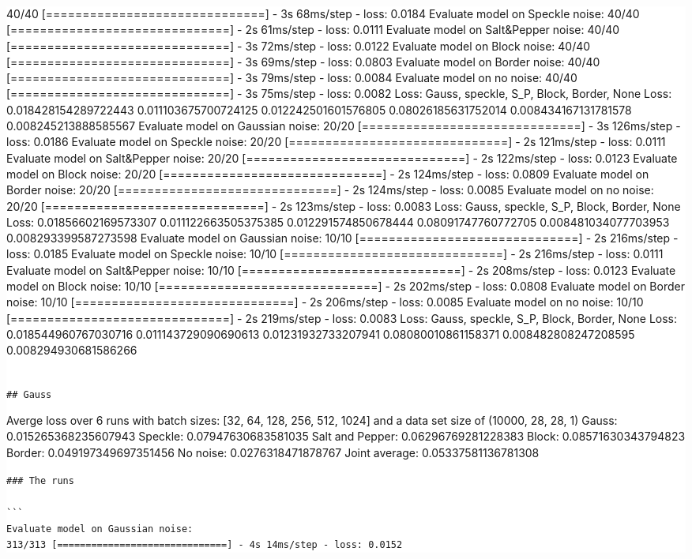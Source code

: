 40/40 [==============================] - 3s 68ms/step - loss: 0.0184
Evaluate model on Speckle noise:
40/40 [==============================] - 2s 61ms/step - loss: 0.0111
Evaluate model on Salt&Pepper noise:
40/40 [==============================] - 3s 72ms/step - loss: 0.0122
Evaluate model on Block noise:
40/40 [==============================] - 3s 69ms/step - loss: 0.0803
Evaluate model on Border noise:
40/40 [==============================] - 3s 79ms/step - loss: 0.0084
Evaluate model on no noise:
40/40 [==============================] - 3s 75ms/step - loss: 0.0082
Loss: Gauss, speckle, S_P, Block, Border, None
Loss:  0.018428154289722443   0.011103675700724125   0.012242501601576805   0.08026185631752014   0.008434167131781578   0.008245213888585567
Evaluate model on Gaussian noise:
20/20 [==============================] - 3s 126ms/step - loss: 0.0186
Evaluate model on Speckle noise:
20/20 [==============================] - 2s 121ms/step - loss: 0.0111
Evaluate model on Salt&Pepper noise:
20/20 [==============================] - 2s 122ms/step - loss: 0.0123
Evaluate model on Block noise:
20/20 [==============================] - 2s 124ms/step - loss: 0.0809
Evaluate model on Border noise:
20/20 [==============================] - 2s 124ms/step - loss: 0.0085
Evaluate model on no noise:
20/20 [==============================] - 2s 123ms/step - loss: 0.0083
Loss: Gauss, speckle, S_P, Block, Border, None
Loss:  0.01856602169573307   0.011122663505375385   0.012291574850678444   0.08091747760772705   0.008481034077703953   0.008293399587273598
Evaluate model on Gaussian noise:
10/10 [==============================] - 2s 216ms/step - loss: 0.0185
Evaluate model on Speckle noise:
10/10 [==============================] - 2s 216ms/step - loss: 0.0111
Evaluate model on Salt&Pepper noise:
10/10 [==============================] - 2s 208ms/step - loss: 0.0123
Evaluate model on Block noise:
10/10 [==============================] - 2s 202ms/step - loss: 0.0808
Evaluate model on Border noise:
10/10 [==============================] - 2s 206ms/step - loss: 0.0085
Evaluate model on no noise:
10/10 [==============================] - 2s 219ms/step - loss: 0.0083
Loss: Gauss, speckle, S_P, Block, Border, None
Loss:  0.018544960767030716   0.011143729090690613   0.01231932733207941   0.08080010861158371   0.008482808247208595   0.008294930681586266
```

## Gauss

```
Averge loss over 6 runs with batch sizes:  [32, 64, 128, 256, 512, 1024]  and a data set size of (10000, 28, 28, 1)
Gauss:  0.015265368235607943
Speckle:  0.07947630683581035
Salt and Pepper:  0.06296769281228383
Block:  0.08571630343794823
Border:  0.049197349697351456
No noise:  0.0276318471878767
Joint average:  0.05337581136781308
````
### The runs

```
Evaluate model on Gaussian noise:
313/313 [==============================] - 4s 14ms/step - loss: 0.0152
````